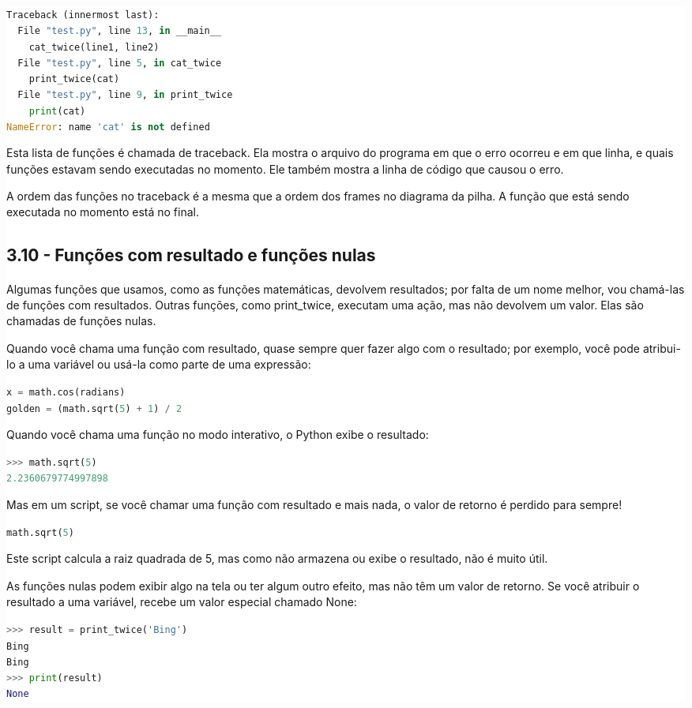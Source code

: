 ```python
Traceback (innermost last):
  File "test.py", line 13, in __main__
    cat_twice(line1, line2)
  File "test.py", line 5, in cat_twice
    print_twice(cat)
  File "test.py", line 9, in print_twice
    print(cat)
NameError: name 'cat' is not defined
```

Esta lista de funções é chamada de traceback. Ela mostra o arquivo do programa em que o erro ocorreu e em que linha, e quais funções estavam sendo executadas no momento. Ele também mostra a linha de código que causou o erro.

A ordem das funções no traceback é a mesma que a ordem dos frames no diagrama da pilha. A função que está sendo executada no momento está no final.

## 3.10 - Funções com resultado e funções nulas

Algumas funções que usamos, como as funções matemáticas, devolvem resultados; por falta de um nome melhor, vou chamá-las de funções com resultados. Outras funções, como print\_twice, executam uma ação, mas não devolvem um valor. Elas são chamadas de funções nulas.

Quando você chama uma função com resultado, quase sempre quer fazer algo com o resultado; por exemplo, você pode atribui-lo a uma variável ou usá-la como parte de uma expressão:

```python
x = math.cos(radians)
golden = (math.sqrt(5) + 1) / 2
```

Quando você chama uma função no modo interativo, o Python exibe o resultado:

```python
>>> math.sqrt(5)
2.2360679774997898
```

Mas em um script, se você chamar uma função com resultado e mais nada, o valor de retorno é perdido para sempre!

```python
math.sqrt(5)
```

Este script calcula a raiz quadrada de 5, mas como não armazena ou exibe o resultado, não é muito útil.

As funções nulas podem exibir algo na tela ou ter algum outro efeito, mas não têm um valor de retorno. Se você atribuir o resultado a uma variável, recebe um valor especial chamado None:

```python
>>> result = print_twice('Bing')
Bing
Bing
>>> print(result)
None
```
